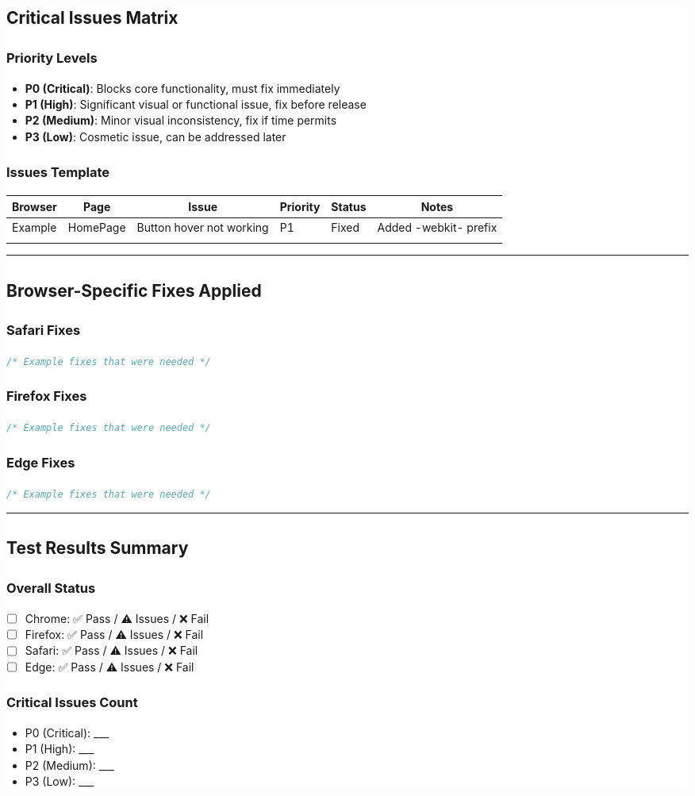 
## Critical Issues Matrix

### Priority Levels
- **P0 (Critical)**: Blocks core functionality, must fix immediately
- **P1 (High)**: Significant visual or functional issue, fix before release
- **P2 (Medium)**: Minor visual inconsistency, fix if time permits
- **P3 (Low)**: Cosmetic issue, can be addressed later

### Issues Template

| Browser | Page | Issue | Priority | Status | Notes |
|---------|------|-------|----------|--------|-------|
| Example | HomePage | Button hover not working | P1 | Fixed | Added -webkit- prefix |
|         |          |       |          |        |       |

---

## Browser-Specific Fixes Applied

### Safari Fixes
```css
/* Example fixes that were needed */
```

### Firefox Fixes
```css
/* Example fixes that were needed */
```

### Edge Fixes
```css
/* Example fixes that were needed */
```

---

## Test Results Summary

### Overall Status
- [ ] Chrome: ✅ Pass / ⚠️ Issues / ❌ Fail
- [ ] Firefox: ✅ Pass / ⚠️ Issues / ❌ Fail
- [ ] Safari: ✅ Pass / ⚠️ Issues / ❌ Fail
- [ ] Edge: ✅ Pass / ⚠️ Issues / ❌ Fail

### Critical Issues Count
- P0 (Critical): ___
- P1 (High): ___
- P2 (Medium): ___
- P3 (Low): ___
